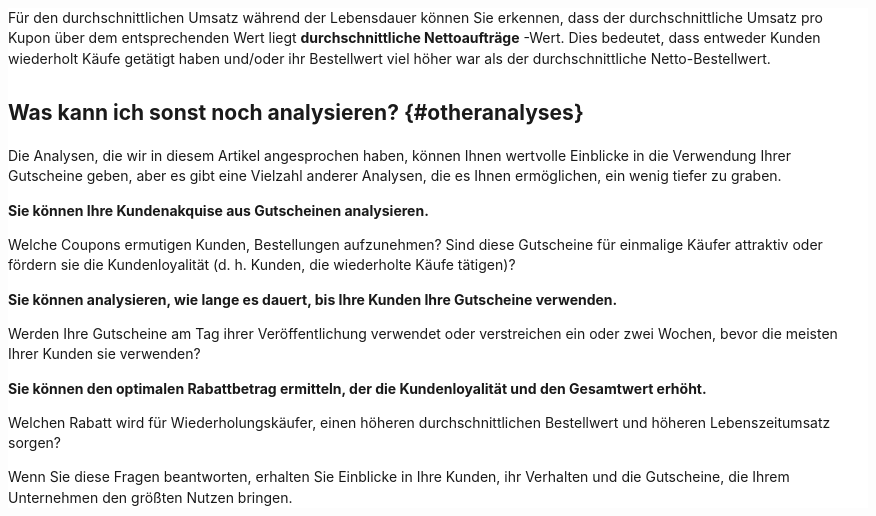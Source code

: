 Für den durchschnittlichen Umsatz während der Lebensdauer können Sie erkennen, dass der durchschnittliche Umsatz pro Kupon über dem entsprechenden Wert liegt **durchschnittliche Nettoaufträge** -Wert. Dies bedeutet, dass entweder Kunden wiederholt Käufe getätigt haben und/oder ihr Bestellwert viel höher war als der durchschnittliche Netto-Bestellwert.

## Was kann ich sonst noch analysieren? {#otheranalyses}

Die Analysen, die wir in diesem Artikel angesprochen haben, können Ihnen wertvolle Einblicke in die Verwendung Ihrer Gutscheine geben, aber es gibt eine Vielzahl anderer Analysen, die es Ihnen ermöglichen, ein wenig tiefer zu graben.

**Sie können Ihre Kundenakquise aus Gutscheinen analysieren.**

Welche Coupons ermutigen Kunden, Bestellungen aufzunehmen? Sind diese Gutscheine für einmalige Käufer attraktiv oder fördern sie die Kundenloyalität (d. h. Kunden, die wiederholte Käufe tätigen)?

**Sie können analysieren, wie lange es dauert, bis Ihre Kunden Ihre Gutscheine verwenden.**

Werden Ihre Gutscheine am Tag ihrer Veröffentlichung verwendet oder verstreichen ein oder zwei Wochen, bevor die meisten Ihrer Kunden sie verwenden?

**Sie können den optimalen Rabattbetrag ermitteln, der die Kundenloyalität und den Gesamtwert erhöht.**

Welchen Rabatt wird für Wiederholungskäufer, einen höheren durchschnittlichen Bestellwert und höheren Lebenszeitumsatz sorgen?

Wenn Sie diese Fragen beantworten, erhalten Sie Einblicke in Ihre Kunden, ihr Verhalten und die Gutscheine, die Ihrem Unternehmen den größten Nutzen bringen.
